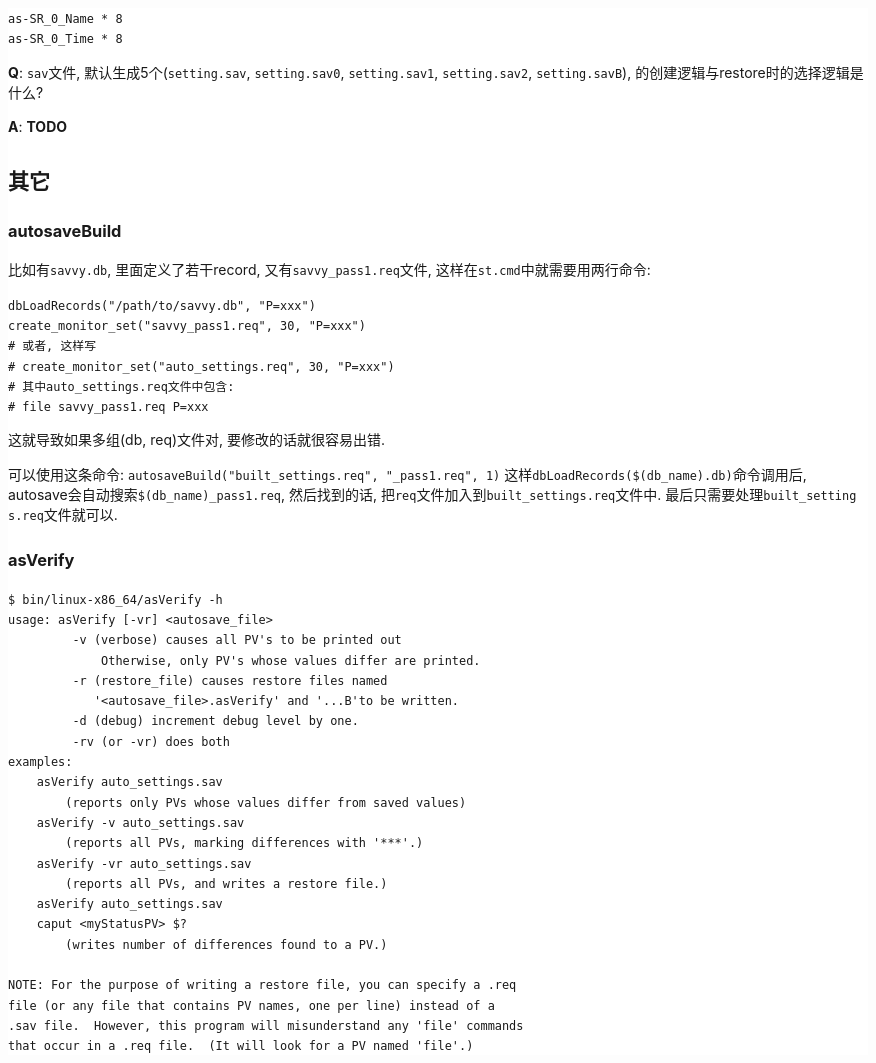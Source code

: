 ```shell
as-SR_0_Name * 8
as-SR_0_Time * 8
```

**Q**: `sav`文件, 默认生成5个(`setting.sav`, `setting.sav0`, `setting.sav1`, `setting.sav2`, `setting.savB`), 的创建逻辑与restore时的选择逻辑是什么?

**A**: **TODO**

## 其它
### autosaveBuild
比如有`savvy.db`, 里面定义了若干record, 又有`savvy_pass1.req`文件, 这样在`st.cmd`中就需要用两行命令:
```shell
dbLoadRecords("/path/to/savvy.db", "P=xxx")
create_monitor_set("savvy_pass1.req", 30, "P=xxx")
# 或者, 这样写
# create_monitor_set("auto_settings.req", 30, "P=xxx")
# 其中auto_settings.req文件中包含:
# file savvy_pass1.req P=xxx
```
这就导致如果多组(db, req)文件对, 要修改的话就很容易出错.

可以使用这条命令:
`autosaveBuild("built_settings.req", "_pass1.req", 1)`
这样`dbLoadRecords($(db_name).db)`命令调用后, autosave会自动搜索`$(db_name)_pass1.req`, 然后找到的话, 把`req`文件加入到`built_settings.req`文件中. 最后只需要处理`built_settings.req`文件就可以.

### asVerify
```shell
$ bin/linux-x86_64/asVerify -h
usage: asVerify [-vr] <autosave_file>
         -v (verbose) causes all PV's to be printed out
             Otherwise, only PV's whose values differ are printed.
         -r (restore_file) causes restore files named
            '<autosave_file>.asVerify' and '...B'to be written.
         -d (debug) increment debug level by one.
         -rv (or -vr) does both
examples:
    asVerify auto_settings.sav
        (reports only PVs whose values differ from saved values)
    asVerify -v auto_settings.sav
        (reports all PVs, marking differences with '***'.)
    asVerify -vr auto_settings.sav
        (reports all PVs, and writes a restore file.)
    asVerify auto_settings.sav
    caput <myStatusPV> $?
        (writes number of differences found to a PV.)

NOTE: For the purpose of writing a restore file, you can specify a .req
file (or any file that contains PV names, one per line) instead of a
.sav file.  However, this program will misunderstand any 'file' commands
that occur in a .req file.  (It will look for a PV named 'file'.)
```